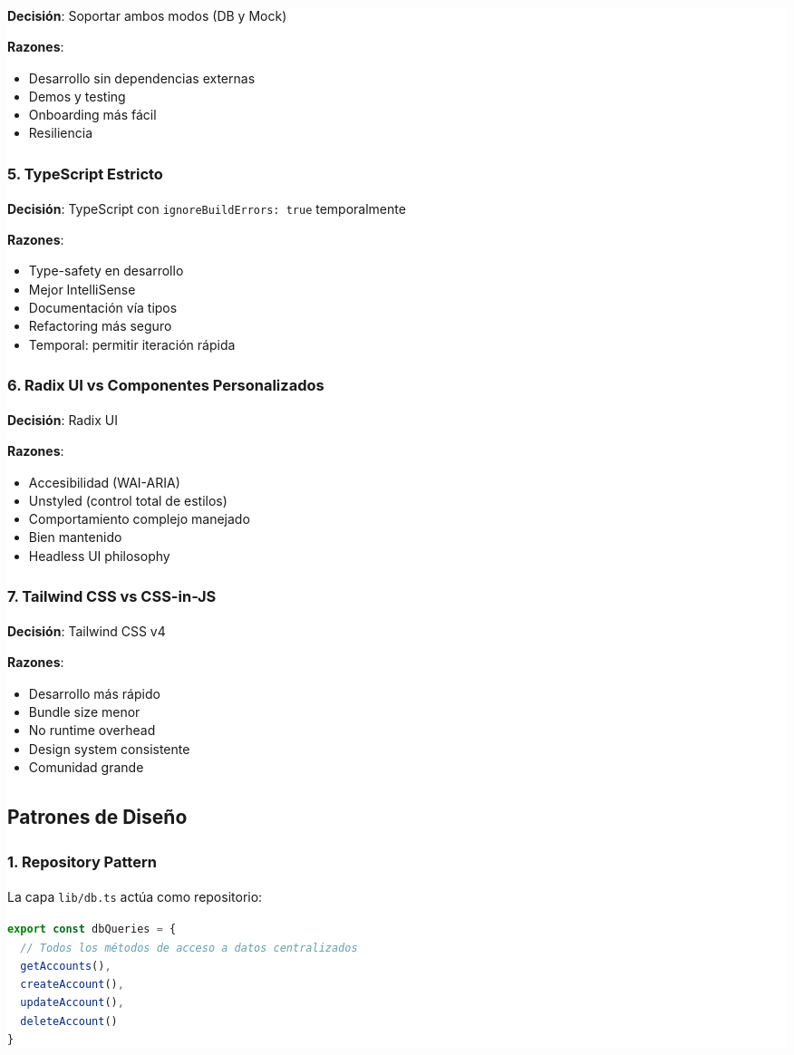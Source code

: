 **Decisión**: Soportar ambos modos (DB y Mock)

**Razones**:
- Desarrollo sin dependencias externas
- Demos y testing
- Onboarding más fácil
- Resiliencia

### 5. TypeScript Estricto

**Decisión**: TypeScript con `ignoreBuildErrors: true` temporalmente

**Razones**:
- Type-safety en desarrollo
- Mejor IntelliSense
- Documentación vía tipos
- Refactoring más seguro
- Temporal: permitir iteración rápida

### 6. Radix UI vs Componentes Personalizados

**Decisión**: Radix UI

**Razones**:
- Accesibilidad (WAI-ARIA)
- Unstyled (control total de estilos)
- Comportamiento complejo manejado
- Bien mantenido
- Headless UI philosophy

### 7. Tailwind CSS vs CSS-in-JS

**Decisión**: Tailwind CSS v4

**Razones**:
- Desarrollo más rápido
- Bundle size menor
- No runtime overhead
- Design system consistente
- Comunidad grande

## Patrones de Diseño

### 1. Repository Pattern

La capa `lib/db.ts` actúa como repositorio:

```typescript
export const dbQueries = {
  // Todos los métodos de acceso a datos centralizados
  getAccounts(),
  createAccount(),
  updateAccount(),
  deleteAccount()
}
```
